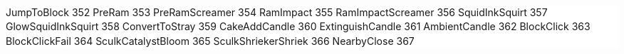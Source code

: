 <tr>
<td>JumpToBlock</td>
<td>352</td>
</tr>
<tr>
<td>PreRam</td>
<td>353</td>
</tr>
<tr>
<td>PreRamScreamer</td>
<td>354</td>
</tr>
<tr>
<td>RamImpact</td>
<td>355</td>
</tr>
<tr>
<td>RamImpactScreamer</td>
<td>356</td>
</tr>
<tr>
<td>SquidInkSquirt</td>
<td>357</td>
</tr>
<tr>
<td>GlowSquidInkSquirt</td>
<td>358</td>
</tr>
<tr>
<td>ConvertToStray</td>
<td>359</td>
</tr>
<tr>
<td>CakeAddCandle</td>
<td>360</td>
</tr>
<tr>
<td>ExtinguishCandle</td>
<td>361</td>
</tr>
<tr>
<td>AmbientCandle</td>
<td>362</td>
</tr>
<tr>
<td>BlockClick</td>
<td>363</td>
</tr>
<tr>
<td>BlockClickFail</td>
<td>364</td>
</tr>
<tr>
<td>SculkCatalystBloom</td>
<td>365</td>
</tr>
<tr>
<td>SculkShriekerShriek</td>
<td>366</td>
</tr>
<tr>
<td>NearbyClose</td>
<td>367</td>
</tr>